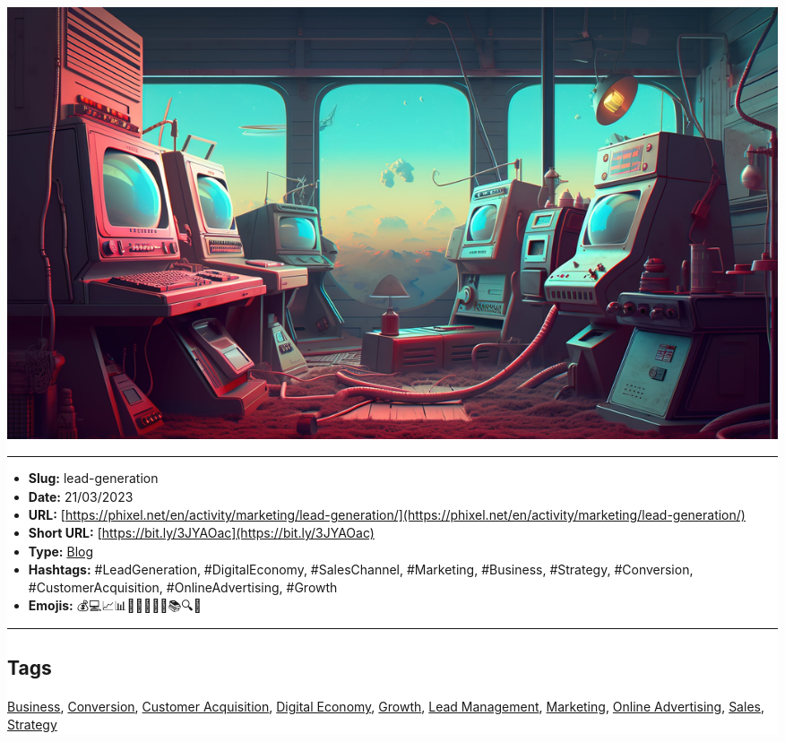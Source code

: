 <img src="media/0d55c441/lead-generation-arcade-room.jpg" loading="lazy"><br>

------------
- **Slug:** lead-generation
- **Date:** 21/03/2023
- **URL:** [https://phixel.net/en/activity/marketing/lead-generation/](https://phixel.net/en/activity/marketing/lead-generation/)
- **Short URL:** [https://bit.ly/3JYAOac](https://bit.ly/3JYAOac)
- **Type:** [Blog](#blog)
- **Hashtags:** #LeadGeneration, #DigitalEconomy, #SalesChannel, #Marketing, #Business, #Strategy, #Conversion, #CustomerAcquisition, #OnlineAdvertising, #Growth
- **Emojis:** 💰💻📈📊👨‍💼👩‍💼💡📚🔍🎉

------------
## Tags
[Business](#business), [Conversion](#conversion), [Customer Acquisition](#customer-acquisition), [Digital Economy](#digital-economy), [Growth](#growth), [Lead Management](#lead-management), [Marketing](#marketing), [Online Advertising](#online-advertising), [Sales](#sales), [Strategy](#strategy)
